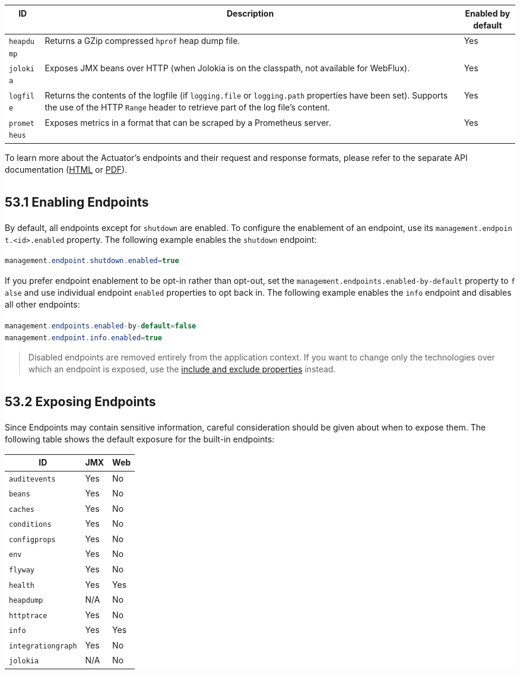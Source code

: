 |ID|Description|Enabled by default|
|----|----|----|
| `heapdump`  |Returns a GZip compressed  `hprof`  heap dump file. |Yes |
| `jolokia`  |Exposes JMX beans over HTTP (when Jolokia is on the classpath, not available for WebFlux). |Yes |
| `logfile`  |Returns the contents of the logfile (if  `logging.file`  or  `logging.path`  properties have been set). Supports the use of the HTTP  `Range`  header to retrieve part of the log file’s content. |Yes |
| `prometheus`  |Exposes metrics in a format that can be scraped by a Prometheus server. |Yes |

To learn more about the Actuator’s endpoints and their request and response formats, please refer to the separate API documentation ([HTML](https://docs.spring.io/spring-boot/docs/2.1.0.RELEASE/actuator-api//html) or [PDF](https://docs.spring.io/spring-boot/docs/2.1.0.RELEASE/actuator-api//pdf/spring-boot-actuator-web-api.pdf)).

## 53.1 Enabling Endpoints

By default, all endpoints except for  `shutdown`  are enabled. To configure the enablement of an endpoint, use its  `management.endpoint.<id>.enabled`  property. The following example enables the  `shutdown`  endpoint:

```java
management.endpoint.shutdown.enabled=true
```

If you prefer endpoint enablement to be opt-in rather than opt-out, set the  `management.endpoints.enabled-by-default`  property to  `false`  and use individual endpoint  `enabled`  properties to opt back in. The following example enables the  `info`  endpoint and disables all other endpoints:

```java
management.endpoints.enabled-by-default=false
management.endpoint.info.enabled=true
```

> Disabled endpoints are removed entirely from the application context. If you want to change only the technologies over which an endpoint is exposed, use the [include and exclude properties](production-ready-endpoints.html#production-ready-endpoints-exposing-endpoints) instead.

## 53.2 Exposing Endpoints

Since Endpoints may contain sensitive information, careful consideration should be given about when to expose them. The following table shows the default exposure for the built-in endpoints:

|ID|JMX|Web|
|----|----|----|
| `auditevents`  |Yes |No |
| `beans`  |Yes |No |
| `caches`  |Yes |No |
| `conditions`  |Yes |No |
| `configprops`  |Yes |No |
| `env`  |Yes |No |
| `flyway`  |Yes |No |
| `health`  |Yes |Yes |
| `heapdump`  |N/A |No |
| `httptrace`  |Yes |No |
| `info`  |Yes |Yes |
| `integrationgraph`  |Yes |No |
| `jolokia`  |N/A |No |